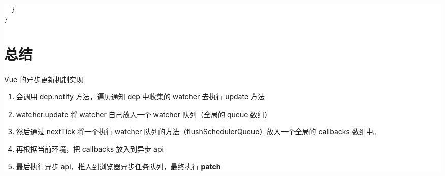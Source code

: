 ```js
  }
}
```


# 总结

Vue 的异步更新机制实现

1. 会调用 dep.notify 方法，遍历通知 dep 中收集的 watcher 去执行 update 方法

2. watcher.update 将 watcher 自己放入一个 watcher 队列（全局的 queue 数组）

3. 然后通过 nextTick 将一个执行 watcher 队列的方法（flushSchedulerQueue）放入一个全局的 callbacks 数组中。

4. 再根据当前环境，把 callbacks 放入到异步 api

5. 最后执行异步 api，推入到浏览器异步任务队列，最终执行 __patch__
